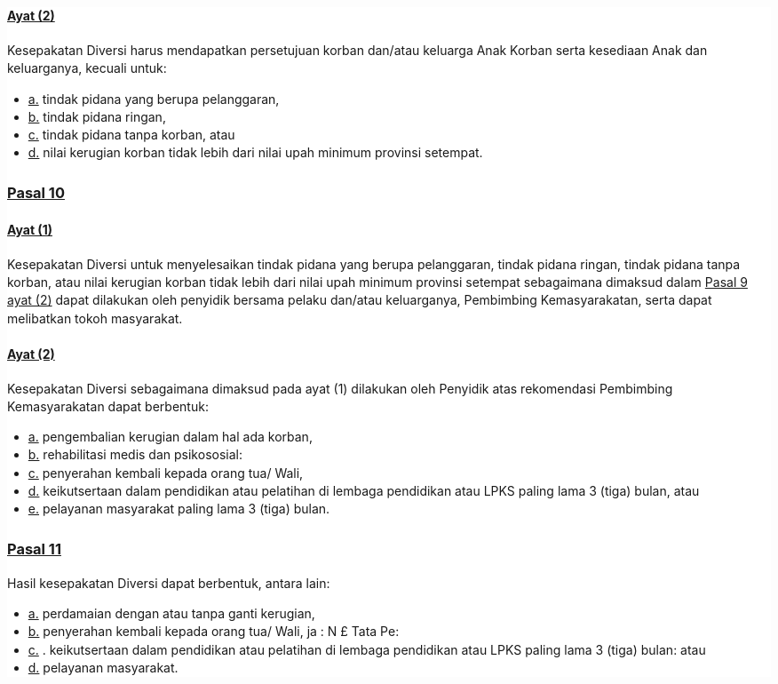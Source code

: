 #### [Ayat (2)](http://example.org/legal/peraturan/uu/2012/11/pasal/0009/versi/20120730/ayat/0002)
Kesepakatan Diversi harus mendapatkan persetujuan korban dan/atau keluarga Anak Korban serta kesediaan Anak dan keluarganya, kecuali untuk:
* [a.](http://example.org/legal/peraturan/uu/2012/11/pasal/0009/versi/20120730/ayat/0002/huruf/a) tindak pidana yang berupa pelanggaran,
* [b.](http://example.org/legal/peraturan/uu/2012/11/pasal/0009/versi/20120730/ayat/0002/huruf/b) tindak pidana ringan,
* [c.](http://example.org/legal/peraturan/uu/2012/11/pasal/0009/versi/20120730/ayat/0002/huruf/c) tindak pidana tanpa korban, atau
* [d.](http://example.org/legal/peraturan/uu/2012/11/pasal/0009/versi/20120730/ayat/0002/huruf/d) nilai kerugian korban tidak lebih dari nilai upah minimum provinsi setempat.


### [Pasal 10](http://example.org/legal/peraturan/uu/2012/11/pasal/0010)

#### [Ayat (1)](http://example.org/legal/peraturan/uu/2012/11/pasal/0010/versi/20120730/ayat/0001)
Kesepakatan Diversi untuk menyelesaikan tindak pidana yang berupa pelanggaran, tindak pidana ringan, tindak pidana tanpa korban, atau nilai kerugian korban tidak lebih dari nilai upah minimum provinsi setempat sebagaimana dimaksud dalam [Pasal 9 ayat (2)](http://example.org/legal/peraturan/uu/2012/11/pasal/0010/versi/20120730/ayat/0002) dapat dilakukan oleh penyidik bersama pelaku dan/atau keluarganya, Pembimbing Kemasyarakatan, serta dapat melibatkan tokoh masyarakat.

#### [Ayat (2)](http://example.org/legal/peraturan/uu/2012/11/pasal/0010/versi/20120730/ayat/0002)
Kesepakatan Diversi sebagaimana dimaksud pada ayat (1) dilakukan oleh Penyidik atas rekomendasi Pembimbing Kemasyarakatan dapat berbentuk:
* [a.](http://example.org/legal/peraturan/uu/2012/11/pasal/0010/versi/20120730/ayat/0002/huruf/a) pengembalian kerugian dalam hal ada korban,
* [b.](http://example.org/legal/peraturan/uu/2012/11/pasal/0010/versi/20120730/ayat/0002/huruf/b) rehabilitasi medis dan psikososial:
* [c.](http://example.org/legal/peraturan/uu/2012/11/pasal/0010/versi/20120730/ayat/0002/huruf/c) penyerahan kembali kepada orang tua/ Wali,
* [d.](http://example.org/legal/peraturan/uu/2012/11/pasal/0010/versi/20120730/ayat/0002/huruf/d) keikutsertaan dalam pendidikan atau pelatihan di lembaga pendidikan atau LPKS paling lama 3 (tiga) bulan, atau
* [e.](http://example.org/legal/peraturan/uu/2012/11/pasal/0010/versi/20120730/ayat/0002/huruf/e) pelayanan masyarakat paling lama 3 (tiga) bulan.


### [Pasal 11](http://example.org/legal/peraturan/uu/2012/11/pasal/0011)
Hasil kesepakatan Diversi dapat berbentuk, antara lain:
* [a.](http://example.org/legal/peraturan/uu/2012/11/pasal/0011/versi/20120730/huruf/a) perdamaian dengan atau tanpa ganti kerugian,
* [b.](http://example.org/legal/peraturan/uu/2012/11/pasal/0011/versi/20120730/huruf/b) penyerahan kembali kepada orang tua/ Wali, ja : N £ Tata Pe:
* [c.](http://example.org/legal/peraturan/uu/2012/11/pasal/0011/versi/20120730/huruf/c) . keikutsertaan dalam pendidikan atau pelatihan di lembaga pendidikan atau LPKS paling lama 3 (tiga) bulan: atau
* [d.](http://example.org/legal/peraturan/uu/2012/11/pasal/0011/versi/20120730/huruf/d) pelayanan masyarakat.
